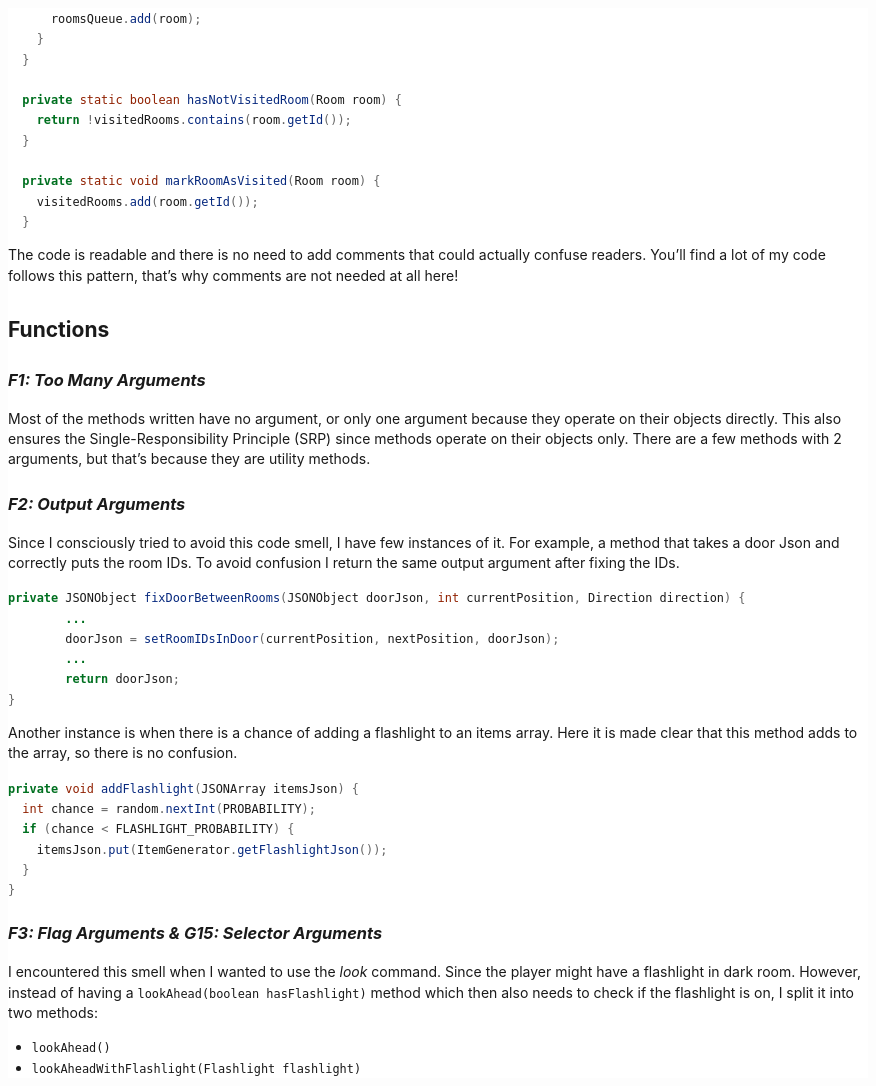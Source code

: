 ```Java
      roomsQueue.add(room);
    }
  }

  private static boolean hasNotVisitedRoom(Room room) {
    return !visitedRooms.contains(room.getId());
  }

  private static void markRoomAsVisited(Room room) {
    visitedRooms.add(room.getId());
  }
```
The code is readable and there is no need to add comments that could actually confuse readers. You’ll find a lot of my code follows this pattern, that’s why comments are not needed at all here!

## Functions
### *F1: Too Many Arguments*
Most of the methods written have no argument, or only one argument because they operate on their objects directly. This also ensures the Single-Responsibility Principle (SRP) since methods operate on their objects only. There are a few methods with 2 arguments, but that’s because they are utility methods.

### *F2: Output Arguments*
Since I consciously tried to avoid this code smell, I have few instances of it. 
For example, a method that takes a door Json and correctly puts the room IDs.
To avoid confusion I return the same output argument after fixing the IDs.


```Java
private JSONObject fixDoorBetweenRooms(JSONObject doorJson, int currentPosition, Direction direction) {
        ...
        doorJson = setRoomIDsInDoor(currentPosition, nextPosition, doorJson);
        ...
        return doorJson;
}
```

Another instance is when there is a chance of adding a flashlight to an items array.
Here it is made clear that this method adds to the array, so there is no confusion.
```Java
private void addFlashlight(JSONArray itemsJson) {
  int chance = random.nextInt(PROBABILITY);
  if (chance < FLASHLIGHT_PROBABILITY) {
    itemsJson.put(ItemGenerator.getFlashlightJson());
  }
}
```

### *F3: Flag Arguments & G15: Selector Arguments*
I encountered this smell when I wanted to use the *look* command. Since the player might have a flashlight in dark room. However, instead of having a `lookAhead(boolean hasFlashlight)` method which then also needs to check if the flashlight is on, I split it into two methods:
* `lookAhead()`
* `lookAheadWithFlashlight(Flashlight flashlight)`
